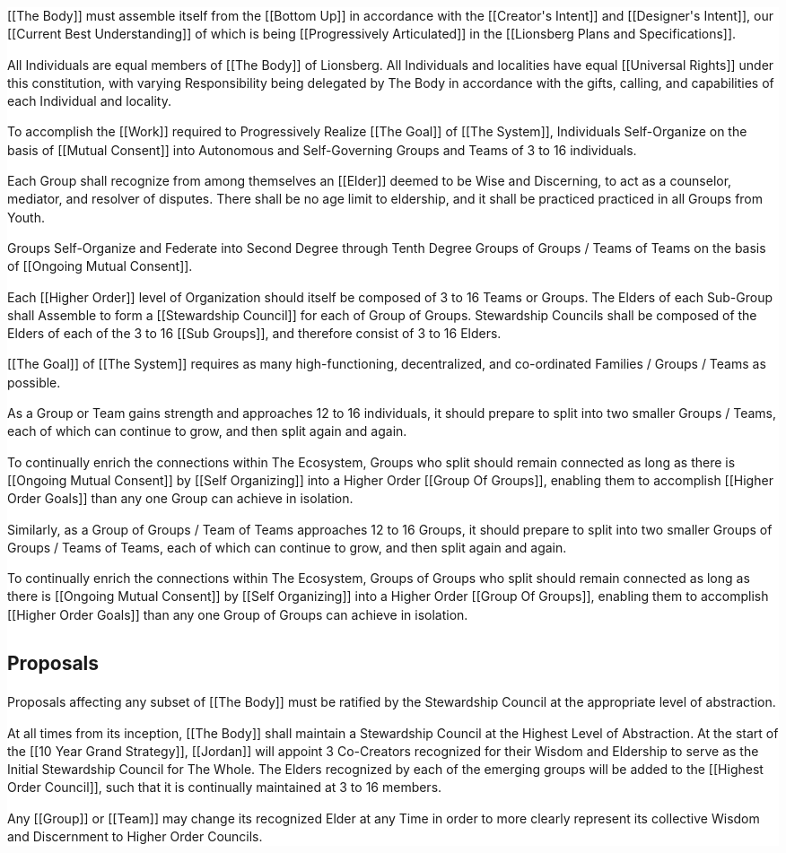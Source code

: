 [[The Body]] must assemble itself from the [[Bottom Up]] in accordance with the [[Creator's Intent]] and [[Designer's Intent]], our [[Current Best Understanding]] of which is being [[Progressively Articulated]] in the [[Lionsberg Plans and Specifications]]. 

All Individuals are equal members of [[The Body]] of Lionsberg. All Individuals and localities have equal [[Universal Rights]] under this constitution, with varying Responsibility being delegated by The Body in accordance with the gifts, calling, and capabilities of each Individual and locality. 

To accomplish the [[Work]] required to Progressively Realize [[The Goal]] of [[The System]], Individuals Self-Organize on the basis of [[Mutual Consent]] into Autonomous and Self-Governing Groups and Teams of 3 to 16 individuals. 

Each Group shall recognize from among themselves an [[Elder]] deemed to be Wise and Discerning, to act as a counselor, mediator, and resolver of disputes. There shall be no age limit to eldership, and it shall be practiced practiced in all Groups from Youth. 

Groups Self-Organize and Federate into Second Degree through Tenth Degree Groups of Groups / Teams of Teams on the basis of [[Ongoing Mutual Consent]]. 

Each [[Higher Order]] level of Organization should itself be composed of 3 to 16 Teams or Groups. The Elders of each Sub-Group shall Assemble to form a [[Stewardship Council]] for each of Group of Groups. Stewardship Councils shall be composed of the Elders of each of the 3 to 16 [[Sub Groups]], and therefore consist of 3 to 16 Elders. 

[[The Goal]] of [[The System]] requires as many high-functioning, decentralized, and co-ordinated Families / Groups / Teams as possible. 

As a Group or Team gains strength and approaches 12 to 16 individuals, it should prepare to split into two smaller Groups / Teams, each of which can continue to grow, and then split again and again. 

To continually enrich the connections within The Ecosystem, Groups who split should remain connected as long as there is [[Ongoing Mutual Consent]] by [[Self Organizing]] into a Higher Order [[Group Of Groups]], enabling them to accomplish [[Higher Order Goals]] than any one Group can achieve in isolation. 

Similarly, as a Group of Groups / Team of Teams approaches 12 to 16 Groups, it should prepare to split into two smaller Groups of Groups / Teams of Teams, each of which can continue to grow, and then split again and again. 

To continually enrich the connections within The Ecosystem, Groups of Groups who split should remain connected as long as there is [[Ongoing Mutual Consent]] by [[Self Organizing]] into a Higher Order [[Group Of Groups]], enabling them to accomplish [[Higher Order Goals]] than any one Group of Groups can achieve in isolation. 

## Proposals

Proposals affecting any subset of [[The Body]] must be ratified by the Stewardship Council at the appropriate level of abstraction. 

At all times from its inception, [[The Body]] shall maintain a Stewardship Council at the Highest Level of Abstraction. At the start of the [[10 Year Grand Strategy]], [[Jordan]] will appoint 3 Co-Creators recognized for their Wisdom and Eldership to serve as the Initial Stewardship Council for The Whole. The Elders recognized by each of the emerging groups will be added to the [[Highest Order Council]], such that it is continually maintained at 3 to 16 members. 

Any [[Group]] or [[Team]] may change its recognized Elder at any Time in order to more clearly represent its collective Wisdom and Discernment to Higher Order Councils. 
